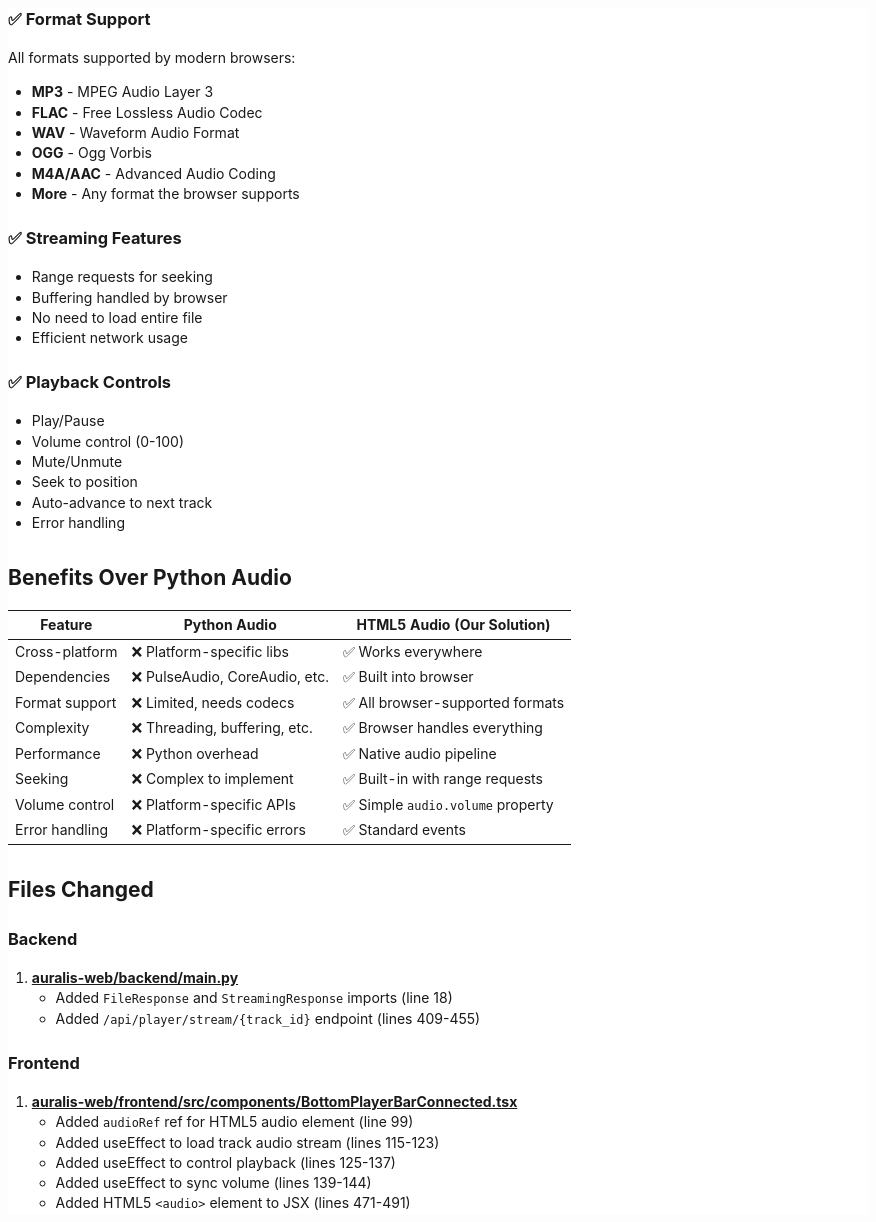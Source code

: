 ### ✅ Format Support
All formats supported by modern browsers:
- **MP3** - MPEG Audio Layer 3
- **FLAC** - Free Lossless Audio Codec
- **WAV** - Waveform Audio Format
- **OGG** - Ogg Vorbis
- **M4A/AAC** - Advanced Audio Coding
- **More** - Any format the browser supports

### ✅ Streaming Features
- Range requests for seeking
- Buffering handled by browser
- No need to load entire file
- Efficient network usage

### ✅ Playback Controls
- Play/Pause
- Volume control (0-100)
- Mute/Unmute
- Seek to position
- Auto-advance to next track
- Error handling

## Benefits Over Python Audio

| Feature | Python Audio | HTML5 Audio (Our Solution) |
|---------|--------------|---------------------------|
| Cross-platform | ❌ Platform-specific libs | ✅ Works everywhere |
| Dependencies | ❌ PulseAudio, CoreAudio, etc. | ✅ Built into browser |
| Format support | ❌ Limited, needs codecs | ✅ All browser-supported formats |
| Complexity | ❌ Threading, buffering, etc. | ✅ Browser handles everything |
| Performance | ❌ Python overhead | ✅ Native audio pipeline |
| Seeking | ❌ Complex to implement | ✅ Built-in with range requests |
| Volume control | ❌ Platform-specific APIs | ✅ Simple `audio.volume` property |
| Error handling | ❌ Platform-specific errors | ✅ Standard events |

## Files Changed

### Backend
1. **[auralis-web/backend/main.py](auralis-web/backend/main.py)**
   - Added `FileResponse` and `StreamingResponse` imports (line 18)
   - Added `/api/player/stream/{track_id}` endpoint (lines 409-455)

### Frontend
1. **[auralis-web/frontend/src/components/BottomPlayerBarConnected.tsx](auralis-web/frontend/src/components/BottomPlayerBarConnected.tsx)**
   - Added `audioRef` ref for HTML5 audio element (line 99)
   - Added useEffect to load track audio stream (lines 115-123)
   - Added useEffect to control playback (lines 125-137)
   - Added useEffect to sync volume (lines 139-144)
   - Added HTML5 `<audio>` element to JSX (lines 471-491)
